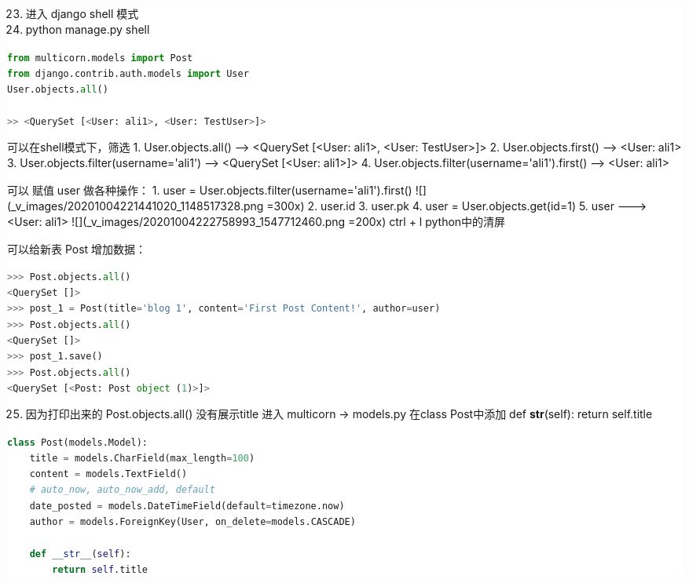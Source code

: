 23. 进入 django shell 模式
24. python manage.py shell

```python
from multicorn.models import Post
from django.contrib.auth.models import User
User.objects.all()

>> <QuerySet [<User: ali1>, <User: TestUser>]>
```

可以在shell模式下，筛选
    1. User.objects.all()        -->     <QuerySet [<User: ali1>, <User: TestUser>]>
    2. User.objects.first()         -->           <User: ali1>
    3. User.objects.filter(username='ali1')            -->               <QuerySet [<User: ali1>]>
    4. User.objects.filter(username='ali1').first()      -->           <User: ali1>

可以 赋值 user 做各种操作：
    1. user = User.objects.filter(username='ali1').first() 
        ![](_v_images/20201004221441020_1148517328.png =300x)
    2. user.id 
    3. user.pk
    4. user = User.objects.get(id=1)
    5. user   --->   <User: ali1>
    ![](_v_images/20201004222758993_1547712460.png =200x)
ctrl + l  python中的清屏

可以给新表 Post 增加数据：
```python
>>> Post.objects.all()
<QuerySet []>
>>> post_1 = Post(title='blog 1', content='First Post Content!', author=user)
>>> Post.objects.all()
<QuerySet []>
>>> post_1.save()
>>> Post.objects.all()
<QuerySet [<Post: Post object (1)>]>
```
25. 因为打印出来的 Post.objects.all()  没有展示title
进入 multicorn -> models.py  在class Post中添加
def __str__(self):
        return self.title

```python
class Post(models.Model):
    title = models.CharField(max_length=100)
    content = models.TextField()
    # auto_now, auto_now_add, default
    date_posted = models.DateTimeField(default=timezone.now)
    author = models.ForeignKey(User, on_delete=models.CASCADE)

    def __str__(self):
        return self.title
```
